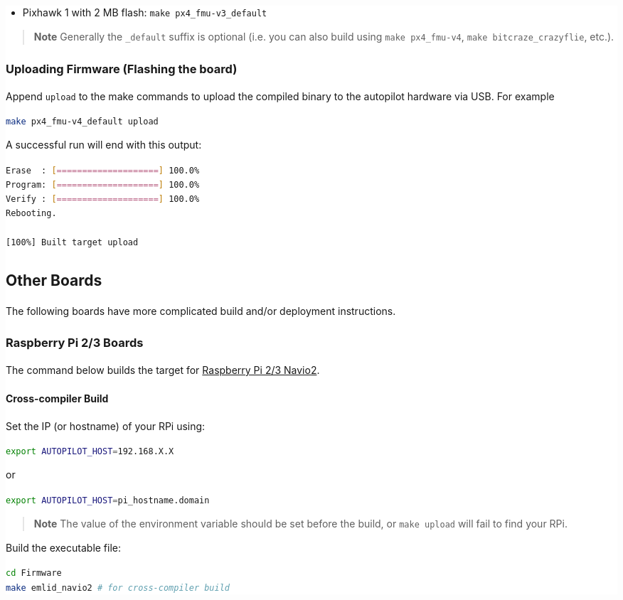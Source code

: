 * Pixhawk 1 with 2 MB flash: `make px4_fmu-v3_default`

> **Note** Generally the `_default` suffix is optional (i.e. you can also build using `make px4_fmu-v4`, `make bitcraze_crazyflie`, etc.).


### Uploading Firmware (Flashing the board)

Append `upload` to the make commands to upload the compiled binary to the autopilot hardware via USB.
For example

```sh
make px4_fmu-v4_default upload
```

A successful run will end with this output:

```sh
Erase  : [====================] 100.0%
Program: [====================] 100.0%
Verify : [====================] 100.0%
Rebooting.

[100%] Built target upload
```

## Other Boards

The following boards have more complicated build and/or deployment instructions.

### Raspberry Pi 2/3 Boards

The command below builds the target for [Raspberry Pi 2/3 Navio2](https://docs.px4.io/master/en/flight_controller/raspberry_pi_navio2.html).

#### Cross-compiler Build

Set the IP (or hostname) of your RPi using:

```sh
export AUTOPILOT_HOST=192.168.X.X
```
or
```sh
export AUTOPILOT_HOST=pi_hostname.domain
```

> **Note** The value of the environment variable should be set before the build, or `make upload` will fail to find your RPi.

Build the executable file:

```sh
cd Firmware
make emlid_navio2 # for cross-compiler build
```
